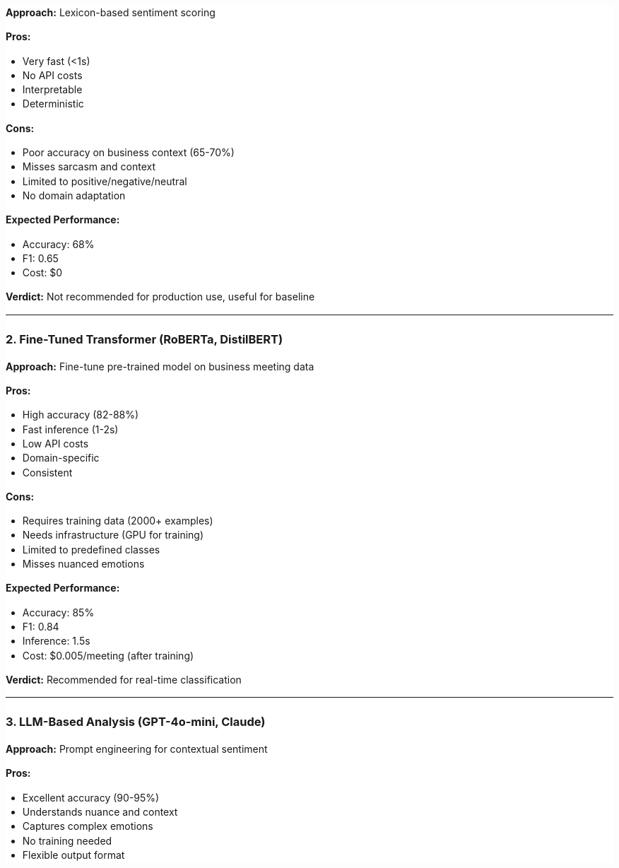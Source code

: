 **Approach:** Lexicon-based sentiment scoring

**Pros:**
- Very fast (<1s)
- No API costs
- Interpretable
- Deterministic

**Cons:**
- Poor accuracy on business context (65-70%)
- Misses sarcasm and context
- Limited to positive/negative/neutral
- No domain adaptation

**Expected Performance:**
- Accuracy: 68%
- F1: 0.65
- Cost: $0

**Verdict:** Not recommended for production use, useful for baseline

---

### 2. Fine-Tuned Transformer (RoBERTa, DistilBERT)

**Approach:** Fine-tune pre-trained model on business meeting data

**Pros:**
- High accuracy (82-88%)
- Fast inference (1-2s)
- Low API costs
- Domain-specific
- Consistent

**Cons:**
- Requires training data (2000+ examples)
- Needs infrastructure (GPU for training)
- Limited to predefined classes
- Misses nuanced emotions

**Expected Performance:**
- Accuracy: 85%
- F1: 0.84
- Inference: 1.5s
- Cost: $0.005/meeting (after training)

**Verdict:** Recommended for real-time classification

---

### 3. LLM-Based Analysis (GPT-4o-mini, Claude)

**Approach:** Prompt engineering for contextual sentiment

**Pros:**
- Excellent accuracy (90-95%)
- Understands nuance and context
- Captures complex emotions
- No training needed
- Flexible output format
